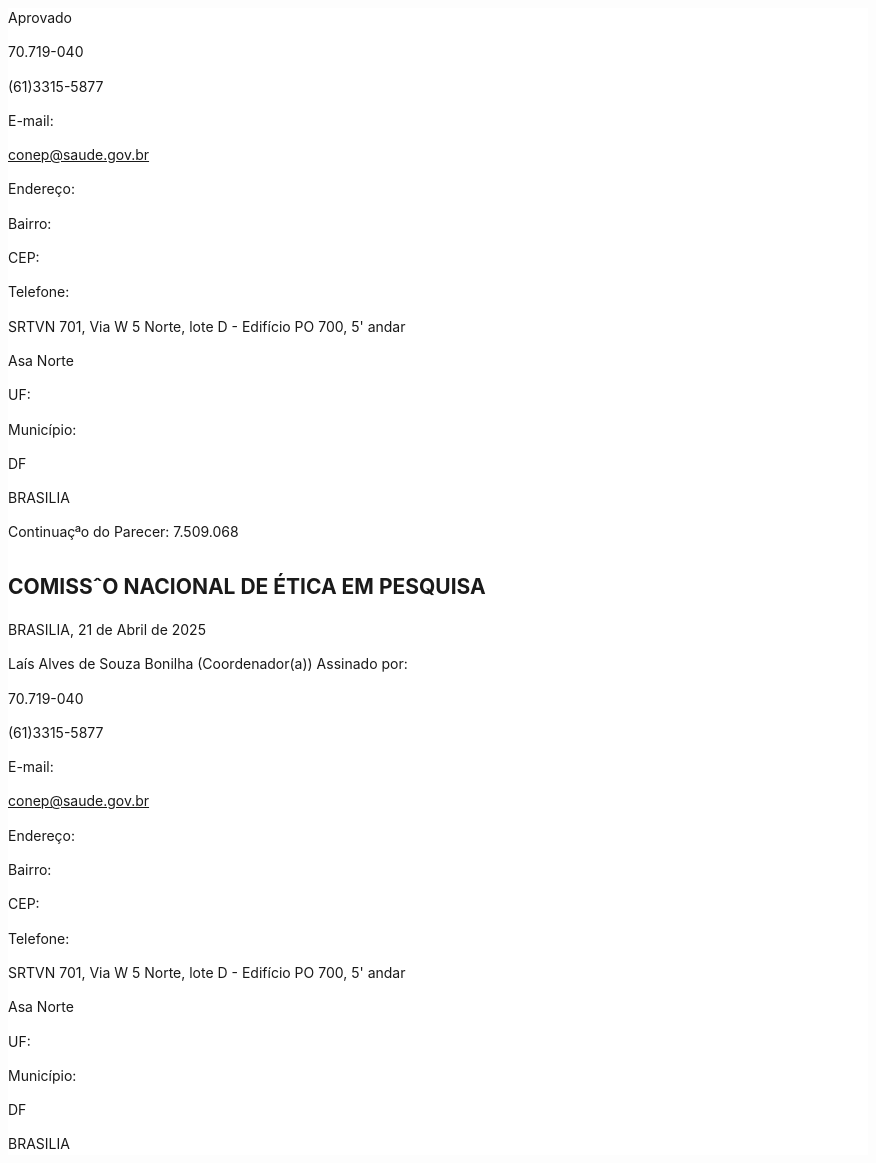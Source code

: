 Aprovado

70.719-040

(61)3315-5877

E-mail:

conep@saude.gov.br

Endereço:

Bairro:

CEP:

Telefone:

SRTVN 701, Via W 5 Norte, lote D - Edifício PO 700, 5' andar

Asa Norte

UF:

Município:

DF

BRASILIA

Continuaçªo do Parecer: 7.509.068

## COMISSˆO NACIONAL DE ÉTICA EM PESQUISA

BRASILIA, 21 de Abril de 2025

Laís Alves de Souza Bonilha (Coordenador(a)) Assinado por:

70.719-040

(61)3315-5877

E-mail:

conep@saude.gov.br

Endereço:

Bairro:

CEP:

Telefone:

SRTVN 701, Via W 5 Norte, lote D - Edifício PO 700, 5' andar

Asa Norte

UF:

Município:

DF

BRASILIA

